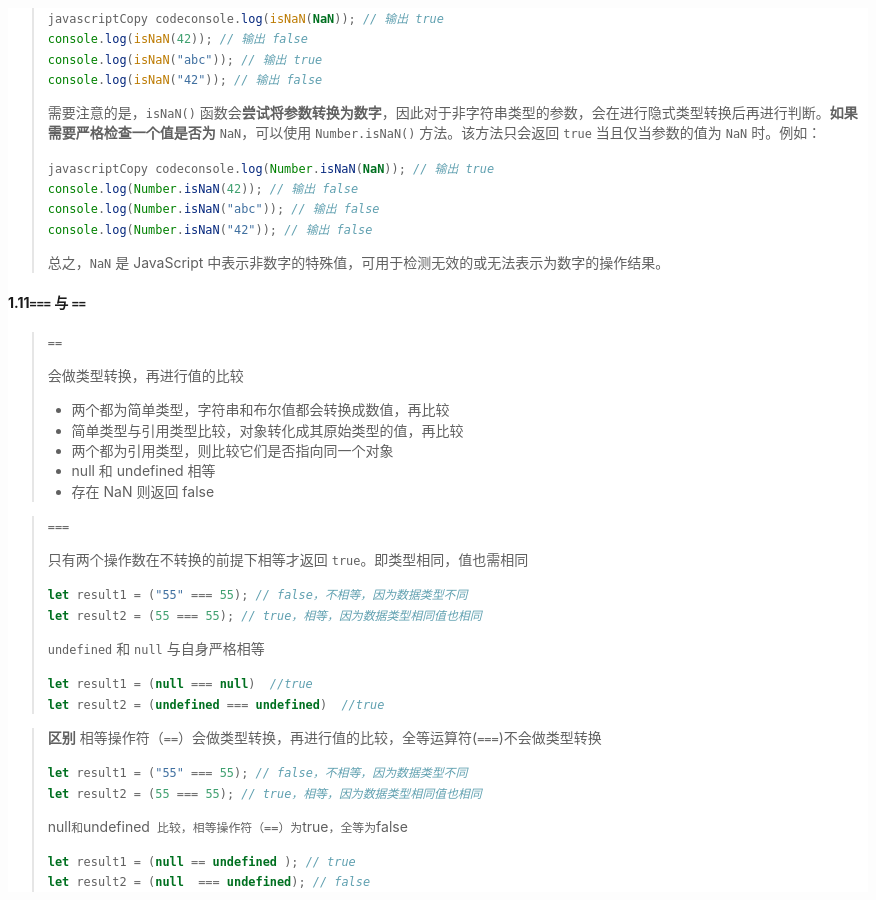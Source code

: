 > 
>```js
> javascriptCopy codeconsole.log(isNaN(NaN)); // 输出 true
> console.log(isNaN(42)); // 输出 false
> console.log(isNaN("abc")); // 输出 true
> console.log(isNaN("42")); // 输出 false
> ```
> 
>需要注意的是，`isNaN()` 函数会**尝试将参数转换为数字**，因此对于非字符串类型的参数，会在进行隐式类型转换后再进行判断。**如果需要严格检查一个值是否为** `NaN`，可以使用 `Number.isNaN()` 方法。该方法只会返回 `true` 当且仅当参数的值为 `NaN` 时。例如：
> 
>```js
> javascriptCopy codeconsole.log(Number.isNaN(NaN)); // 输出 true
> console.log(Number.isNaN(42)); // 输出 false
> console.log(Number.isNaN("abc")); // 输出 false
> console.log(Number.isNaN("42")); // 输出 false
> ```
> 
>总之，`NaN` 是 JavaScript 中表示非数字的特殊值，可用于检测无效的或无法表示为数字的操作结果。

#### 1.11`===` 与 `==`

> `==`
>
> 会做类型转换，再进行值的比较
>
> - 两个都为简单类型，字符串和布尔值都会转换成数值，再比较
> - 简单类型与引用类型比较，对象转化成其原始类型的值，再比较
> - 两个都为引用类型，则比较它们是否指向同一个对象
> - null 和 undefined 相等
> - 存在 NaN 则返回 false

> `===`
>
> 只有两个操作数在不转换的前提下相等才返回 `true`。即类型相同，值也需相同
>
> ```js
> let result1 = ("55" === 55); // false，不相等，因为数据类型不同
> let result2 = (55 === 55); // true，相等，因为数据类型相同值也相同
> ```
>
> `undefined` 和 `null` 与自身严格相等
>
> ```js
> let result1 = (null === null)  //true
> let result2 = (undefined === undefined)  //true
> ```

>  **区别**
> 相等操作符（`==`）会做类型转换，再进行值的比较，全等运算符(`===`)不会做类型转换
>
> ```js
> let result1 = ("55" === 55); // false，不相等，因为数据类型不同
> let result2 = (55 === 55); // true，相等，因为数据类型相同值也相同
> ```
>
> null` 和 `undefined` 比较，相等操作符（==）为`true`，全等为`false
>
> ```js
> let result1 = (null == undefined ); // true
> let result2 = (null  === undefined); // false
> ```
